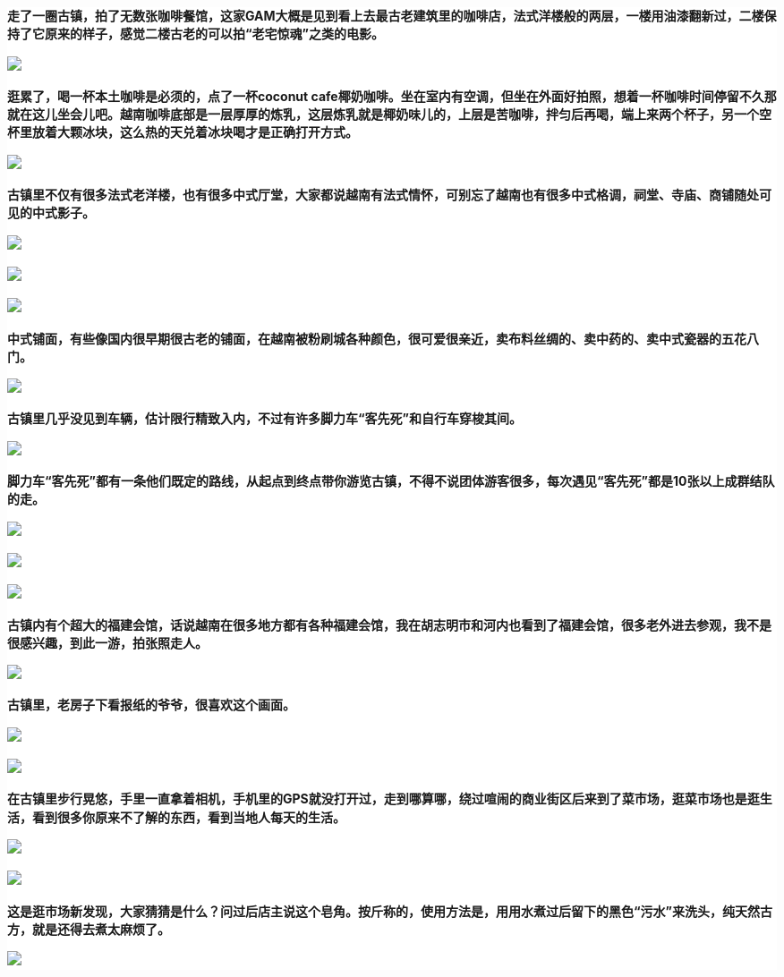 **走了一圈古镇，拍了无数张咖啡餐馆，这家GAM大概是见到看上去最古老建筑里的咖啡店，法式洋楼般的两层，一楼用油漆翻新过，二楼保持了它原来的样子，感觉二楼古老的可以拍“老宅惊魂”之类的电影。**

![](https://s.tuniu.net/qn/image/117b65f0b7db812788f29345bbc3ebf5/26254edb-77de-4d14-8f21-87b579e5a856.jpg?imageView2/2/w/800/h/0)

**逛累了，喝一杯本土咖啡是必须的，点了一杯coconut
cafe椰奶咖啡。坐在室内有空调，但坐在外面好拍照，想着一杯咖啡时间停留不久那就在这儿坐会儿吧。越南咖啡底部是一层厚厚的炼乳，这层炼乳就是椰奶味儿的，上层是苦咖啡，拌匀后再喝，端上来两个杯子，另一个空杯里放着大颗冰块，这么热的天兑着冰块喝才是正确打开方式。**

![](https://s.tuniu.net/qn/image/117b65f0b7db812788f29345bbc3ebf5/ed6624aa-3179-4593-d9ac-0730965c025b.jpg?imageView2/2/w/800/h/0)

**古镇里不仅有很多法式老洋楼，也有很多中式厅堂，大家都说越南有法式情怀，可别忘了越南也有很多中式格调，祠堂、寺庙、商铺随处可见的中式影子。**

![](https://s.tuniu.net/qn/image/117b65f0b7db812788f29345bbc3ebf5/a7e0ab65-59d4-4894-daee-d5cf040b31b8.jpg?imageView2/2/w/800/h/0)

![](https://s.tuniu.net/qn/image/117b65f0b7db812788f29345bbc3ebf5/0589af1a-a312-4676-e0b5-f7b66f930a9a.jpg?imageView2/2/w/800/h/0)

![](https://s.tuniu.net/qn/image/117b65f0b7db812788f29345bbc3ebf5/45157999-e2ed-4afd-e07d-6dd69684c17d.jpg?imageView2/2/w/800/h/0)

**中式铺面，有些像国内很早期很古老的铺面，在越南被粉刷城各种颜色，很可爱很亲近，卖布料丝绸的、卖中药的、卖中式瓷器的五花八门。**

![](https://s.tuniu.net/qn/image/117b65f0b7db812788f29345bbc3ebf5/b93dc4ed-8cdb-49c1-b173-303e1784f846.jpg?imageView2/2/w/800/h/0)

**古镇里几乎没见到车辆，估计限行精致入内，不过有许多脚力车“客先死”和自行车穿梭其间。**

![](https://s.tuniu.net/qn/image/117b65f0b7db812788f29345bbc3ebf5/8665c507-43bf-4f41-8c29-859de7696952.jpg?imageView2/2/w/800/h/0)

**脚力车“客先死”都有一条他们既定的路线，从起点到终点带你游览古镇，不得不说团体游客很多，每次遇见“客先死”都是10张以上成群结队的走。**

![](https://s.tuniu.net/qn/image/117b65f0b7db812788f29345bbc3ebf5/f75d43bf-1ef8-4f83-b579-c2d878aff9de.jpg?imageView2/2/w/800/h/0)

![](https://s.tuniu.net/qn/image/117b65f0b7db812788f29345bbc3ebf5/96a8d9a3-89d9-4a12-e414-fc1221d7e4ca.jpg?imageView2/2/w/800/h/0)

![](https://s.tuniu.net/qn/image/117b65f0b7db812788f29345bbc3ebf5/8a3a9a0a-f305-43d8-8da3-1e9714857cc6.jpg?imageView2/2/w/800/h/0)

**古镇内有个超大的福建会馆，话说越南在很多地方都有各种福建会馆，我在胡志明市和河内也看到了福建会馆，很多老外进去参观，我不是很感兴趣，到此一游，拍张照走人。**

![](https://s.tuniu.net/qn/image/117b65f0b7db812788f29345bbc3ebf5/b25f1c65-cde9-458e-8d5b-b2819ad30028.jpg?imageView2/2/w/800/h/0)

**古镇里，老房子下看报纸的爷爷，很喜欢这个画面。**

![](https://s.tuniu.net/qn/image/117b65f0b7db812788f29345bbc3ebf5/7bd0896b-89db-4b69-bc0c-c0288ba0f815.jpg?imageView2/2/w/800/h/0)

![](https://s.tuniu.net/qn/image/117b65f0b7db812788f29345bbc3ebf5/03d86ed7-9606-4f32-a759-6e7a7f733c79.jpg?imageView2/2/w/800/h/0)

**在古镇里步行晃悠，手里一直拿着相机，手机里的GPS就没打开过，走到哪算哪，绕过喧闹的商业街区后来到了菜市场，逛菜市场也是逛生活，看到很多你原来不了解的东西，看到当地人每天的生活。**

![](https://s.tuniu.net/qn/image/117b65f0b7db812788f29345bbc3ebf5/1da086c2-61af-4895-839b-5a7af614d1a3.jpg?imageView2/2/w/800/h/0)

![](https://s.tuniu.net/qn/image/117b65f0b7db812788f29345bbc3ebf5/8eca2edb-3274-4707-bd9e-0a860ee1e603.jpg?imageView2/2/w/800/h/0)

**这是逛市场新发现，大家猜猜是什么？问过后店主说这个皂角。按斤称的，使用方法是，用用水煮过后留下的黑色“污水”来洗头，纯天然古方，就是还得去煮太麻烦了。**

![](https://s.tuniu.net/qn/image/117b65f0b7db812788f29345bbc3ebf5/52f1fda0-3dd9-4478-cdd2-b5c819b025e5.jpg?imageView2/2/w/800/h/0)
